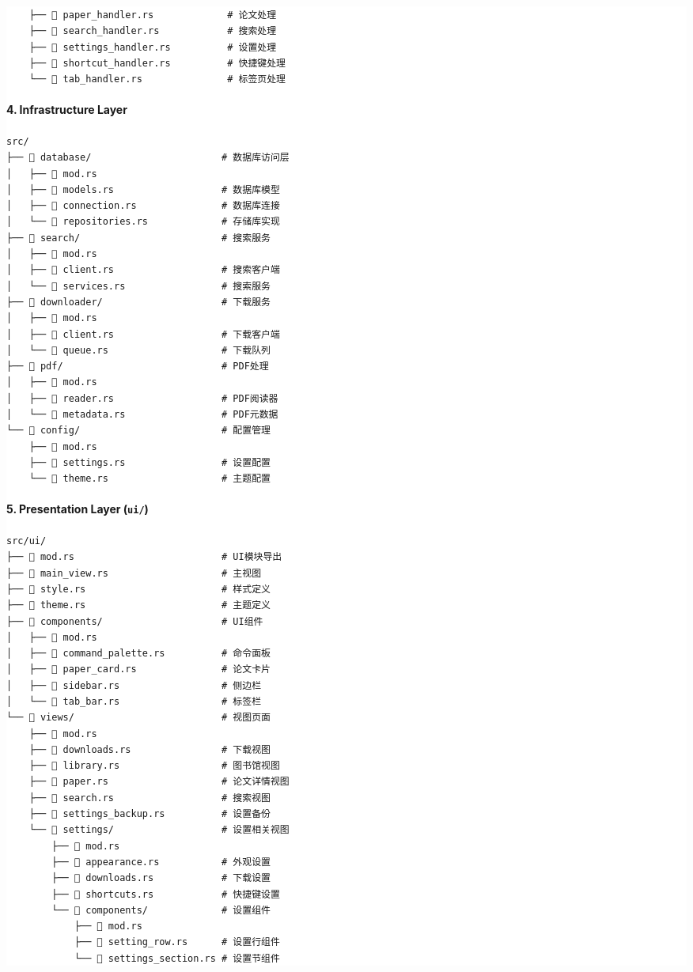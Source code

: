 ```
    ├── 📄 paper_handler.rs             # 论文处理
    ├── 📄 search_handler.rs            # 搜索处理
    ├── 📄 settings_handler.rs          # 设置处理
    ├── 📄 shortcut_handler.rs          # 快捷键处理
    └── 📄 tab_handler.rs               # 标签页处理
```

#### 4. Infrastructure Layer
```
src/
├── 📁 database/                       # 数据库访问层
│   ├── 📄 mod.rs
│   ├── 📄 models.rs                   # 数据库模型
│   ├── 📄 connection.rs               # 数据库连接
│   └── 📄 repositories.rs             # 存储库实现
├── 📁 search/                         # 搜索服务
│   ├── 📄 mod.rs
│   ├── 📄 client.rs                   # 搜索客户端
│   └── 📄 services.rs                 # 搜索服务
├── 📁 downloader/                     # 下载服务
│   ├── 📄 mod.rs
│   ├── 📄 client.rs                   # 下载客户端
│   └── 📄 queue.rs                    # 下载队列
├── 📁 pdf/                            # PDF处理
│   ├── 📄 mod.rs
│   ├── 📄 reader.rs                   # PDF阅读器
│   └── 📄 metadata.rs                 # PDF元数据
└── 📁 config/                         # 配置管理
    ├── 📄 mod.rs
    ├── 📄 settings.rs                 # 设置配置
    └── 📄 theme.rs                    # 主题配置
```

#### 5. Presentation Layer (`ui/`)
```
src/ui/
├── 📄 mod.rs                          # UI模块导出
├── 📄 main_view.rs                    # 主视图
├── 📄 style.rs                        # 样式定义
├── 📄 theme.rs                        # 主题定义
├── 📁 components/                     # UI组件
│   ├── 📄 mod.rs
│   ├── 📄 command_palette.rs          # 命令面板
│   ├── 📄 paper_card.rs               # 论文卡片
│   ├── 📄 sidebar.rs                  # 侧边栏
│   └── 📄 tab_bar.rs                  # 标签栏
└── 📁 views/                          # 视图页面
    ├── 📄 mod.rs
    ├── 📄 downloads.rs                # 下载视图
    ├── 📄 library.rs                  # 图书馆视图
    ├── 📄 paper.rs                    # 论文详情视图
    ├── 📄 search.rs                   # 搜索视图
    ├── 📄 settings_backup.rs          # 设置备份
    └── 📁 settings/                   # 设置相关视图
        ├── 📄 mod.rs
        ├── 📄 appearance.rs           # 外观设置
        ├── 📄 downloads.rs            # 下载设置
        ├── 📄 shortcuts.rs            # 快捷键设置
        └── 📁 components/             # 设置组件
            ├── 📄 mod.rs
            ├── 📄 setting_row.rs      # 设置行组件
            └── 📄 settings_section.rs # 设置节组件
```
